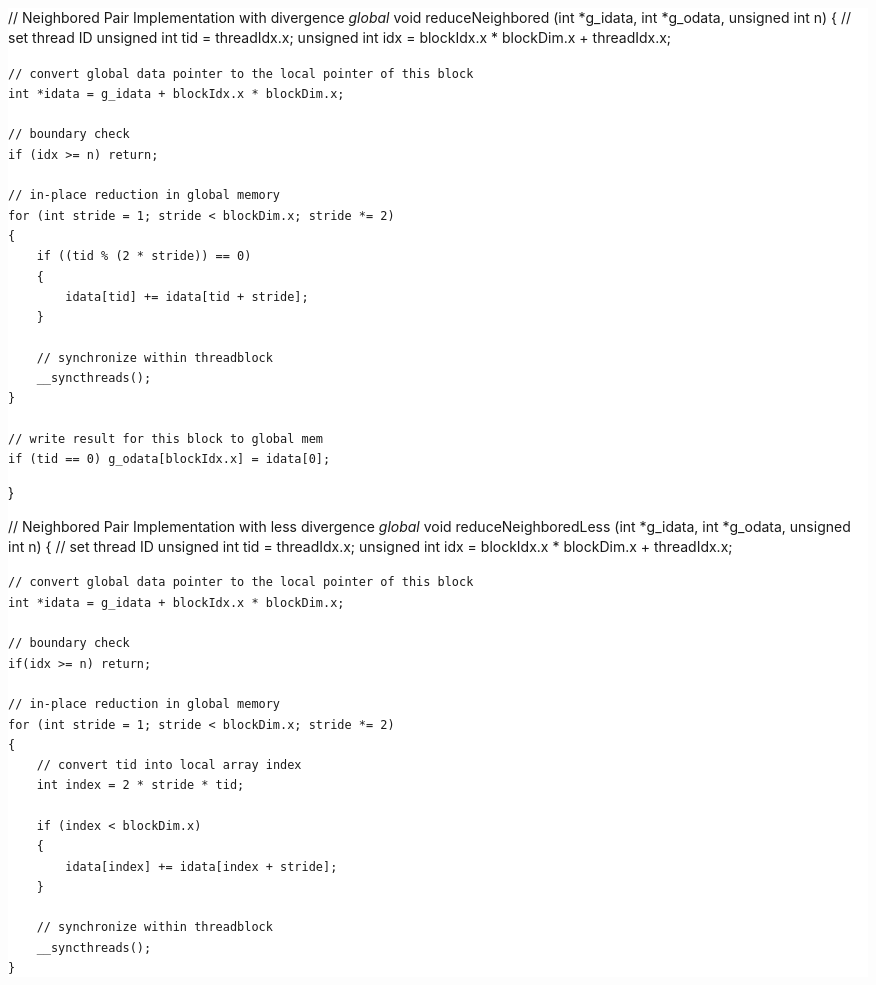 // Neighbored Pair Implementation with divergence
_global_ void reduceNeighbored (int *g_idata, int *g_odata, unsigned int n)
{
    // set thread ID
    unsigned int tid = threadIdx.x;
    unsigned int idx = blockIdx.x * blockDim.x + threadIdx.x;

    // convert global data pointer to the local pointer of this block
    int *idata = g_idata + blockIdx.x * blockDim.x;

    // boundary check
    if (idx >= n) return;

    // in-place reduction in global memory
    for (int stride = 1; stride < blockDim.x; stride *= 2)
    {
        if ((tid % (2 * stride)) == 0)
        {
            idata[tid] += idata[tid + stride];
        }

        // synchronize within threadblock
        __syncthreads();
    }

    // write result for this block to global mem
    if (tid == 0) g_odata[blockIdx.x] = idata[0];
}

// Neighbored Pair Implementation with less divergence
_global_ void reduceNeighboredLess (int *g_idata, int *g_odata,
                                      unsigned int n)
{
    // set thread ID
    unsigned int tid = threadIdx.x;
    unsigned int idx = blockIdx.x * blockDim.x + threadIdx.x;

    // convert global data pointer to the local pointer of this block
    int *idata = g_idata + blockIdx.x * blockDim.x;

    // boundary check
    if(idx >= n) return;

    // in-place reduction in global memory
    for (int stride = 1; stride < blockDim.x; stride *= 2)
    {
        // convert tid into local array index
        int index = 2 * stride * tid;

        if (index < blockDim.x)
        {
            idata[index] += idata[index + stride];
        }

        // synchronize within threadblock
        __syncthreads();
    }
